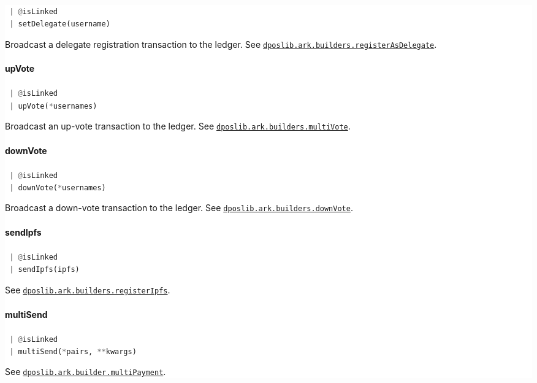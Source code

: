 ```python
 | @isLinked
 | setDelegate(username)
```

Broadcast a delegate registration transaction to the ledger.
See [`dposlib.ark.builders.registerAsDelegate`](
    ark.md#dposlib.ark.builders.registerAsDelegate
).

<a name="dposlib.ark.api.Wallet.upVote"></a>
#### upVote

```python
 | @isLinked
 | upVote(*usernames)
```

Broadcast an up-vote transaction to the ledger.
See [`dposlib.ark.builders.multiVote`](
    ark.md#dposlib.ark.builders.multiVote
).

<a name="dposlib.ark.api.Wallet.downVote"></a>
#### downVote

```python
 | @isLinked
 | downVote(*usernames)
```

Broadcast a down-vote transaction to the ledger.
See [`dposlib.ark.builders.downVote`](
    ark.md#dposlib.ark.builders.downVote
).

<a name="dposlib.ark.api.Wallet.sendIpfs"></a>
#### sendIpfs

```python
 | @isLinked
 | sendIpfs(ipfs)
```

See [`dposlib.ark.builders.registerIpfs`](
    ark.md#dposlib.ark.builders.registerIpfs
).

<a name="dposlib.ark.api.Wallet.multiSend"></a>
#### multiSend

```python
 | @isLinked
 | multiSend(*pairs, **kwargs)
```

See [`dposlib.ark.builder.multiPayment`](
    ark.md#dposlib.ark.builders.multiPayment
).
